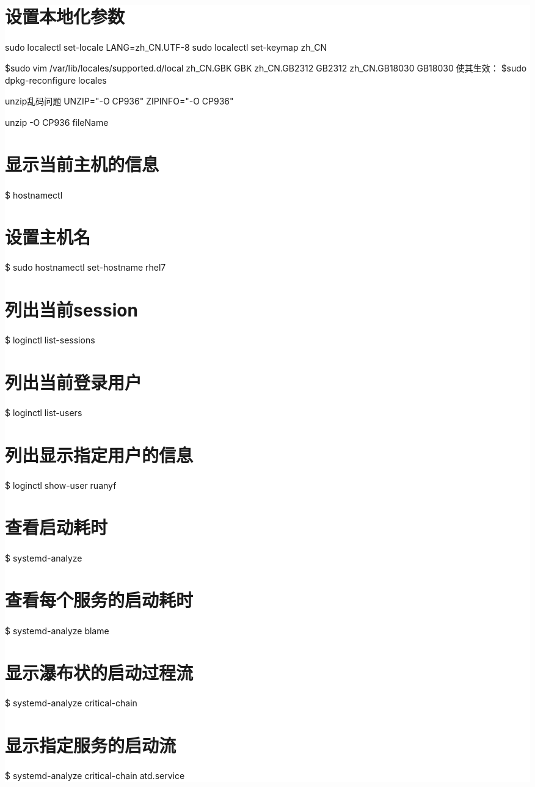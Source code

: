 # 设置本地化参数
sudo localectl set-locale LANG=zh_CN.UTF-8
sudo localectl set-keymap zh_CN

$sudo vim /var/lib/locales/supported.d/local
zh_CN.GBK GBK
zh_CN.GB2312 GB2312
zh_CN.GB18030 GB18030
使其生效：
$sudo dpkg-reconfigure locales

unzip乱码问题
UNZIP="-O CP936"
ZIPINFO="-O CP936"

unzip -O CP936 fileName

# 显示当前主机的信息
$ hostnamectl

# 设置主机名
$ sudo hostnamectl set-hostname rhel7

# 列出当前session
$ loginctl list-sessions

# 列出当前登录用户
$ loginctl list-users

# 列出显示指定用户的信息
$ loginctl show-user ruanyf

# 查看启动耗时
$ systemd-analyze                                                                                       

# 查看每个服务的启动耗时
$ systemd-analyze blame

# 显示瀑布状的启动过程流
$ systemd-analyze critical-chain

# 显示指定服务的启动流
$ systemd-analyze critical-chain atd.service
